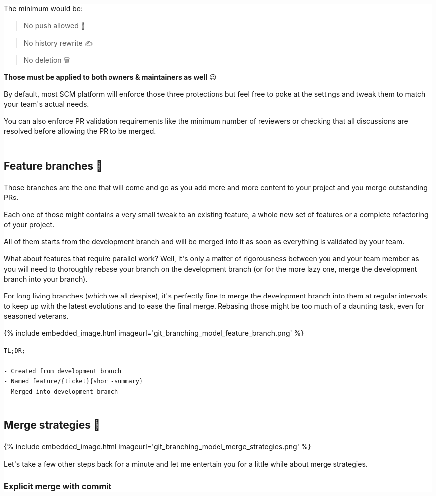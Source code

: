 The minimum would be:

> No push allowed 💪

> No history rewrite ✍️

> No deletion 🗑

**Those must be applied to both owners & maintainers as well** 😉

By default, most SCM platform will enforce those three protections but feel free to poke at the settings and tweak them to match your team's actual needs.

You can also enforce PR validation requirements like the minimum number of reviewers or checking that all discussions are resolved before allowing the PR to be merged.

---

## Feature branches 📘

Those branches are the one that will come and go as you add more and more content to your project and you merge outstanding PRs.

Each one of those might contains a very small tweak to an existing feature, a whole new set of features or a complete refactoring of your project.

All of them starts from the development branch and will be merged into it as soon as everything is validated by your team.

What about features that require parallel work? Well, it's only a matter of rigorousness between you and your team member as you will need to thoroughly rebase your branch on the development branch (or for the more lazy one, merge the development branch into your branch).

For long living branches (which we all despise), it's perfectly fine to merge the development branch into them at regular intervals to keep up with the latest evolutions and to ease the final merge. Rebasing those might be too much of a daunting task, even for seasoned veterans.

{% include embedded_image.html imageurl='git_branching_model_feature_branch.png' %}

```
TL;DR;

- Created from development branch
- Named feature/{ticket}{short-summary}
- Merged into development branch
```

---

## Merge strategies 🔩

{% include embedded_image.html imageurl='git_branching_model_merge_strategies.png' %}

Let's take a few other steps back for a minute and let me entertain you for a little while about merge strategies.

### Explicit merge with commit
